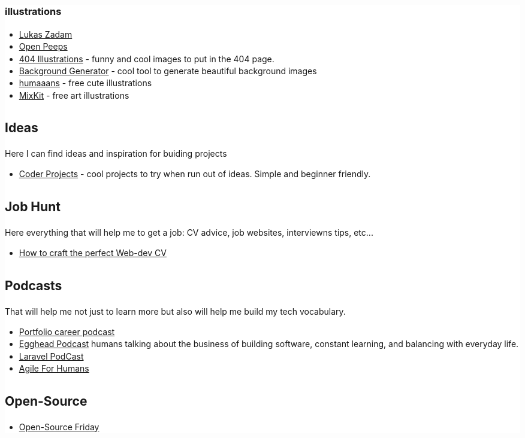 ### illustrations
- [Lukas Zadam](https://lukaszadam.com/illustrations)
- [Open Peeps](https://www.openpeeps.com/)
- [404 Illustrations](https://www.kapwing.com/404-illustrations) - funny and cool images to put in the 404 page. 
- [Background Generator](https://background-generator.com/) - cool tool to generate beautiful background images
- [humaaans](https://www.humaaans.com/) - free cute illustrations
- [MixKit](https://mixkit.co/free-stock-art/) - free art illustrations

## Ideas

Here I can find ideas and inspiration for buiding projects

- [Coder Projects](http://googlecreativelab.github.io/coder-projects/) - cool projects to try when run out of ideas. Simple and beginner friendly.

## Job Hunt

Here everything that will help me to get a job: CV advice, job websites, interviewns tips, etc...

- [How to craft the perfect Web-dev CV](https://www.smashingmagazine.com/2018/06/web-developer-resume/)

## Podcasts

That will help me not just to learn more but also will help me build my tech vocabulary.

- [Portfolio career podcast](https://www.portfoliocareerpodcast.com/)
- [Egghead Podcast](https://egghead.io/podcasts) humans talking about the business of building software, constant learning, and balancing with everyday life.
- [Laravel PodCast](https://laravelpodcast.com/)
- [Agile For Humans](https://ryanripley.com/agile-for-humans/)

## Open-Source

- [Open-Source Friday](https://opensourcefriday.com/)


